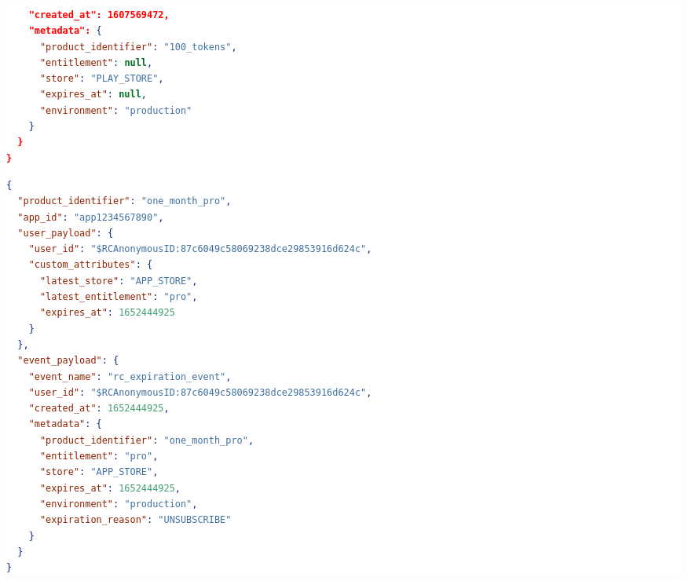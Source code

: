 ```json Non Subscription Purchase
    "created_at": 1607569472,
    "metadata": {
      "product_identifier": "100_tokens",
      "entitlement": null,
      "store": "PLAY_STORE",
      "expires_at": null,
      "environment": "production"
    }
  }
}
```
```json Expiration
{
  "product_identifier": "one_month_pro",
  "app_id": "app1234567890",
  "user_payload": {
    "user_id": "$RCAnonymousID:87c6049c58069238dce29853916d624c",
    "custom_attributes": {
      "latest_store": "APP_STORE",
      "latest_entitlement": "pro",
      "expires_at": 1652444925
    }
  },
  "event_payload": {
    "event_name": "rc_expiration_event",
    "user_id": "$RCAnonymousID:87c6049c58069238dce29853916d624c",
    "created_at": 1652444925,
    "metadata": {
      "product_identifier": "one_month_pro",
      "entitlement": "pro",
      "store": "APP_STORE",
      "expires_at": 1652444925,
      "environment": "production",
      "expiration_reason": "UNSUBSCRIBE"
    }
  }
}
```